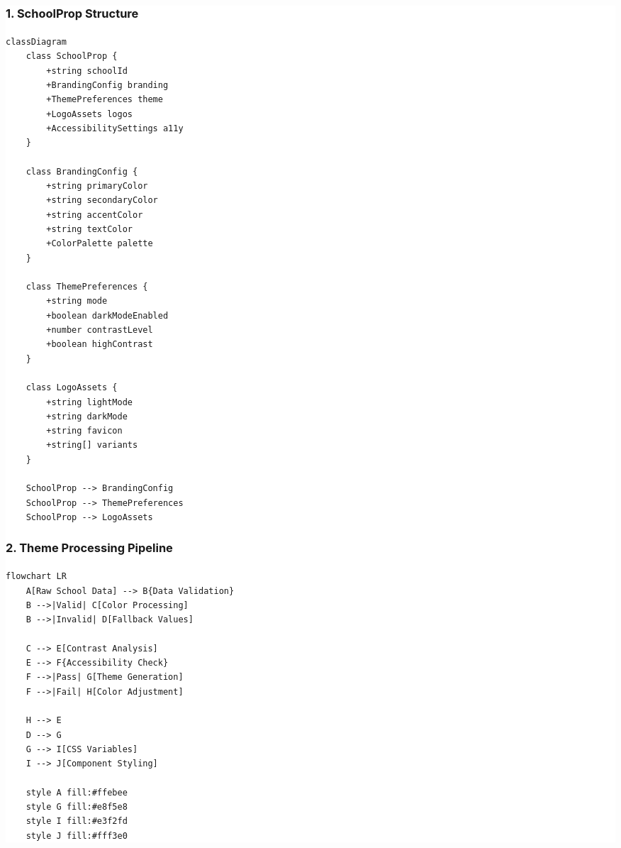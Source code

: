 ### 1. SchoolProp Structure

```mermaid
classDiagram
    class SchoolProp {
        +string schoolId
        +BrandingConfig branding
        +ThemePreferences theme
        +LogoAssets logos
        +AccessibilitySettings a11y
    }
    
    class BrandingConfig {
        +string primaryColor
        +string secondaryColor
        +string accentColor
        +string textColor
        +ColorPalette palette
    }
    
    class ThemePreferences {
        +string mode
        +boolean darkModeEnabled
        +number contrastLevel
        +boolean highContrast
    }
    
    class LogoAssets {
        +string lightMode
        +string darkMode
        +string favicon
        +string[] variants
    }
    
    SchoolProp --> BrandingConfig
    SchoolProp --> ThemePreferences
    SchoolProp --> LogoAssets
```

### 2. Theme Processing Pipeline

```mermaid
flowchart LR
    A[Raw School Data] --> B{Data Validation}
    B -->|Valid| C[Color Processing]
    B -->|Invalid| D[Fallback Values]
    
    C --> E[Contrast Analysis]
    E --> F{Accessibility Check}
    F -->|Pass| G[Theme Generation]
    F -->|Fail| H[Color Adjustment]
    
    H --> E
    D --> G
    G --> I[CSS Variables]
    I --> J[Component Styling]
    
    style A fill:#ffebee
    style G fill:#e8f5e8
    style I fill:#e3f2fd
    style J fill:#fff3e0
```
